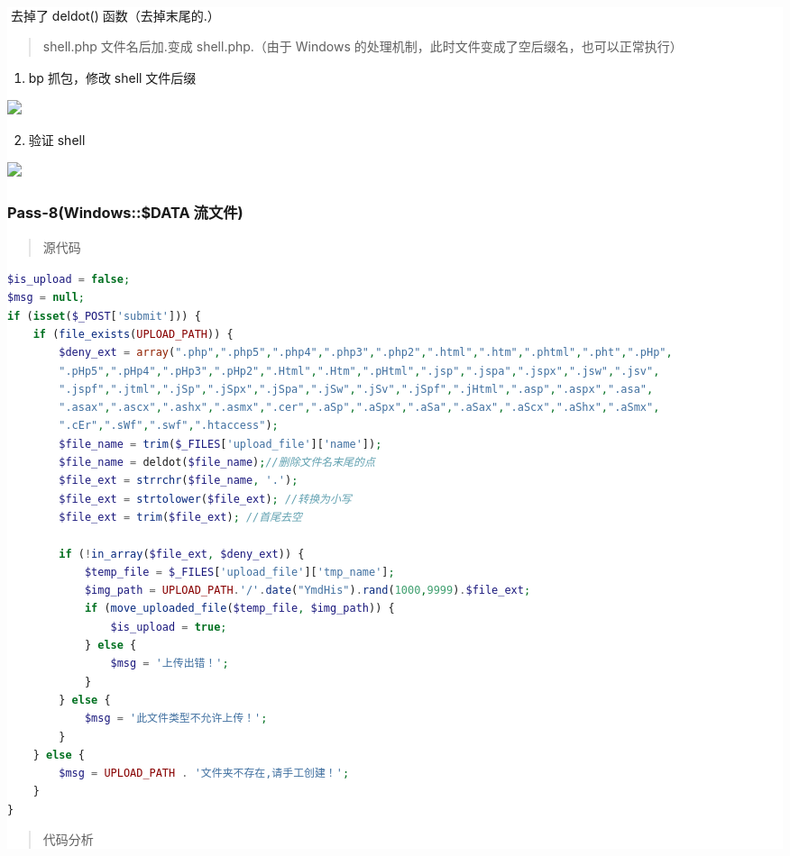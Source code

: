 ​	去掉了 deldot() 函数（去掉末尾的.）

> shell.php 文件名后加.变成 shell.php.（由于 Windows 的处理机制，此时文件变成了空后缀名，也可以正常执行）

1. bp 抓包，修改 shell 文件后缀

![](../../img/文件上传/2022-05-25-23-54-29.png)
    
2. 验证 shell

![](../../img/文件上传/2022-05-25-23-55-10.png)

### Pass-8(Windows::$DATA 流文件)
> 源代码

```php
$is_upload = false;
$msg = null;
if (isset($_POST['submit'])) {
    if (file_exists(UPLOAD_PATH)) {
        $deny_ext = array(".php",".php5",".php4",".php3",".php2",".html",".htm",".phtml",".pht",".pHp",
        ".pHp5",".pHp4",".pHp3",".pHp2",".Html",".Htm",".pHtml",".jsp",".jspa",".jspx",".jsw",".jsv",
        ".jspf",".jtml",".jSp",".jSpx",".jSpa",".jSw",".jSv",".jSpf",".jHtml",".asp",".aspx",".asa",
        ".asax",".ascx",".ashx",".asmx",".cer",".aSp",".aSpx",".aSa",".aSax",".aScx",".aShx",".aSmx",
        ".cEr",".sWf",".swf",".htaccess");
        $file_name = trim($_FILES['upload_file']['name']);
        $file_name = deldot($file_name);//删除文件名末尾的点
        $file_ext = strrchr($file_name, '.');
        $file_ext = strtolower($file_ext); //转换为小写
        $file_ext = trim($file_ext); //首尾去空
        
        if (!in_array($file_ext, $deny_ext)) {
            $temp_file = $_FILES['upload_file']['tmp_name'];
            $img_path = UPLOAD_PATH.'/'.date("YmdHis").rand(1000,9999).$file_ext;
            if (move_uploaded_file($temp_file, $img_path)) {
                $is_upload = true;
            } else {
                $msg = '上传出错！';
            }
        } else {
            $msg = '此文件类型不允许上传！';
        }
    } else {
        $msg = UPLOAD_PATH . '文件夹不存在,请手工创建！';
    }
}
```
> 代码分析
